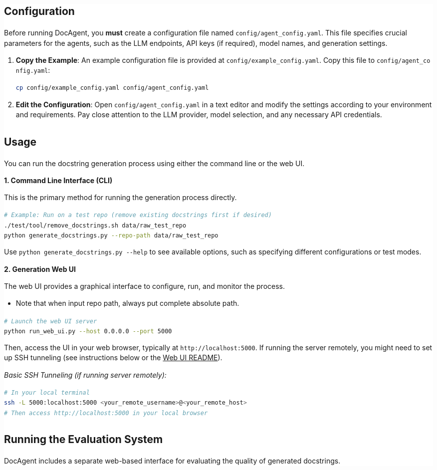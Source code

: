 ## Configuration

Before running DocAgent, you **must** create a configuration file named `config/agent_config.yaml`. This file specifies crucial parameters for the agents, such as the LLM endpoints, API keys (if required), model names, and generation settings.

1.  **Copy the Example**: An example configuration file is provided at `config/example_config.yaml`. Copy this file to `config/agent_config.yaml`:
    ```bash
    cp config/example_config.yaml config/agent_config.yaml
    ```
2.  **Edit the Configuration**: Open `config/agent_config.yaml` in a text editor and modify the settings according to your environment and requirements. Pay close attention to the LLM provider, model selection, and any necessary API credentials.

## Usage

You can run the docstring generation process using either the command line or the web UI.

**1. Command Line Interface (CLI)**

This is the primary method for running the generation process directly.

```bash
# Example: Run on a test repo (remove existing docstrings first if desired)
./test/tool/remove_docstrings.sh data/raw_test_repo
python generate_docstrings.py --repo-path data/raw_test_repo
```
Use `python generate_docstrings.py --help` to see available options, such as specifying different configurations or test modes.

**2. Generation Web UI**

The web UI provides a graphical interface to configure, run, and monitor the process.

- Note that when input repo path, always put complete absolute path.

```bash
# Launch the web UI server
python run_web_ui.py --host 0.0.0.0 --port 5000
```

Then, access the UI in your web browser, typically at `http://localhost:5000`. If running the server remotely, you might need to set up SSH tunneling (see instructions below or the [Web UI README](./src/web/README.md)).

*Basic SSH Tunneling (if running server remotely):*
```bash
# In your local terminal
ssh -L 5000:localhost:5000 <your_remote_username>@<your_remote_host>
# Then access http://localhost:5000 in your local browser
```

## Running the Evaluation System

DocAgent includes a separate web-based interface for evaluating the quality of generated docstrings.
